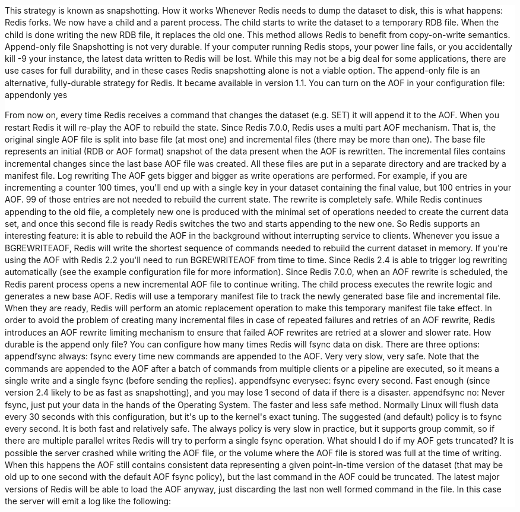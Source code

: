 This strategy is known as snapshotting.
How it works 
Whenever Redis needs to dump the dataset to disk, this is what happens:
Redis forks. We now have a child and a parent process.
The child starts to write the dataset to a temporary RDB file.
When the child is done writing the new RDB file, it replaces the old one.
This method allows Redis to benefit from copy-on-write semantics.
Append-only file 
Snapshotting is not very durable. If your computer running Redis stops, your power line fails, or you accidentally kill -9 your instance, the latest data written to Redis will be lost. While this may not be a big deal for some applications, there are use cases for full durability, and in these cases Redis snapshotting alone is not a viable option.
The append-only file is an alternative, fully-durable strategy for Redis. It became available in version 1.1.
You can turn on the AOF in your configuration file:
appendonly yes

From now on, every time Redis receives a command that changes the dataset (e.g. SET) it will append it to the AOF. When you restart Redis it will re-play the AOF to rebuild the state.
Since Redis 7.0.0, Redis uses a multi part AOF mechanism. That is, the original single AOF file is split into base file (at most one) and incremental files (there may be more than one). The base file represents an initial (RDB or AOF format) snapshot of the data present when the AOF is rewritten. The incremental files contains incremental changes since the last base AOF file was created. All these files are put in a separate directory and are tracked by a manifest file.
Log rewriting 
The AOF gets bigger and bigger as write operations are performed. For example, if you are incrementing a counter 100 times, you'll end up with a single key in your dataset containing the final value, but 100 entries in your AOF. 99 of those entries are not needed to rebuild the current state.
The rewrite is completely safe. While Redis continues appending to the old file, a completely new one is produced with the minimal set of operations needed to create the current data set, and once this second file is ready Redis switches the two and starts appending to the new one.
So Redis supports an interesting feature: it is able to rebuild the AOF in the background without interrupting service to clients. Whenever you issue a BGREWRITEAOF, Redis will write the shortest sequence of commands needed to rebuild the current dataset in memory. If you're using the AOF with Redis 2.2 you'll need to run BGREWRITEAOF from time to time. Since Redis 2.4 is able to trigger log rewriting automatically (see the example configuration file for more information).
Since Redis 7.0.0, when an AOF rewrite is scheduled, the Redis parent process opens a new incremental AOF file to continue writing. The child process executes the rewrite logic and generates a new base AOF. Redis will use a temporary manifest file to track the newly generated base file and incremental file. When they are ready, Redis will perform an atomic replacement operation to make this temporary manifest file take effect. In order to avoid the problem of creating many incremental files in case of repeated failures and retries of an AOF rewrite, Redis introduces an AOF rewrite limiting mechanism to ensure that failed AOF rewrites are retried at a slower and slower rate.
How durable is the append only file? 
You can configure how many times Redis will fsync data on disk. There are three options:
appendfsync always: fsync every time new commands are appended to the AOF. Very very slow, very safe. Note that the commands are appended to the AOF after a batch of commands from multiple clients or a pipeline are executed, so it means a single write and a single fsync (before sending the replies).
appendfsync everysec: fsync every second. Fast enough (since version 2.4 likely to be as fast as snapshotting), and you may lose 1 second of data if there is a disaster.
appendfsync no: Never fsync, just put your data in the hands of the Operating System. The faster and less safe method. Normally Linux will flush data every 30 seconds with this configuration, but it's up to the kernel's exact tuning.
The suggested (and default) policy is to fsync every second. It is both fast and relatively safe. The always policy is very slow in practice, but it supports group commit, so if there are multiple parallel writes Redis will try to perform a single fsync operation.
What should I do if my AOF gets truncated? 
It is possible the server crashed while writing the AOF file, or the volume where the AOF file is stored was full at the time of writing. When this happens the AOF still contains consistent data representing a given point-in-time version of the dataset (that may be old up to one second with the default AOF fsync policy), but the last command in the AOF could be truncated. The latest major versions of Redis will be able to load the AOF anyway, just discarding the last non well formed command in the file. In this case the server will emit a log like the following: